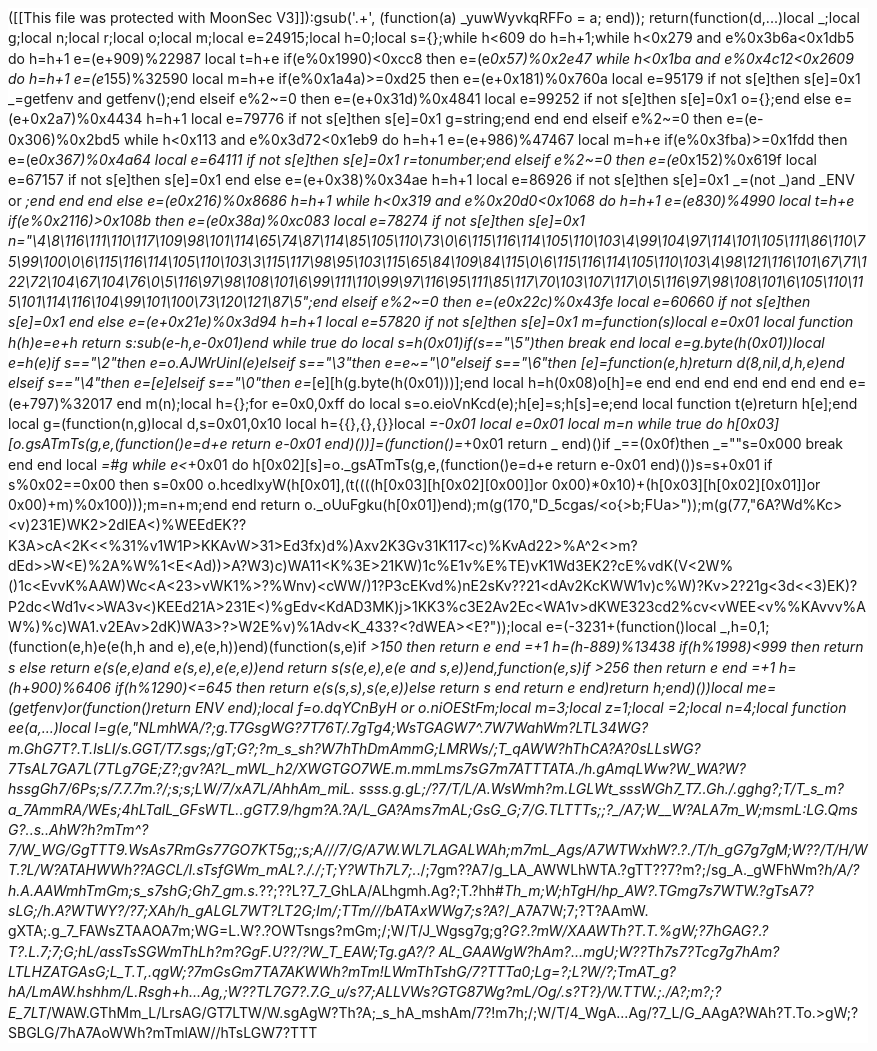 ([[This file was protected with MoonSec V3]]):gsub('.+', (function(a) _yuwWyvkqRFFo = a; end)); return(function(d,...)local _;local g;local n;local r;local o;local m;local e=24915;local h=0;local s={};while h<609 do h=h+1;while h<0x279 and e%0x3b6a<0x1db5 do h=h+1 e=(e+909)%22987 local t=h+e if(e%0x1990)<0xcc8 then e=(e*0x57)%0x2e47 while h<0x1ba and e%0x4c12<0x2609 do h=h+1 e=(e*155)%32590 local m=h+e if(e%0x1a4a)>=0xd25 then e=(e+0x181)%0x760a local e=95179 if not s[e]then s[e]=0x1 _=getfenv and getfenv();end elseif e%2~=0 then e=(e+0x31d)%0x4841 local e=99252 if not s[e]then s[e]=0x1 o={};end else e=(e+0x2a7)%0x4434 h=h+1 local e=79776 if not s[e]then s[e]=0x1 g=string;end end end elseif e%2~=0 then e=(e-0x306)%0x2bd5 while h<0x113 and e%0x3d72<0x1eb9 do h=h+1 e=(e+986)%47467 local m=h+e if(e%0x3fba)>=0x1fdd then e=(e*0x367)%0x4a64 local e=64111 if not s[e]then s[e]=0x1 r=tonumber;end elseif e%2~=0 then e=(e*0x152)%0x619f local e=67157 if not s[e]then s[e]=0x1 end else e=(e+0x38)%0x34ae h=h+1 local e=86926 if not s[e]then s[e]=0x1 _=(not _)and _ENV or _;end end end else e=(e*0x216)%0x8686 h=h+1 while h<0x319 and e%0x20d0<0x1068 do h=h+1 e=(e*830)%4990 local t=h+e if(e%0x2116)>0x108b then e=(e*0x38a)%0xc083 local e=78274 if not s[e]then s[e]=0x1 n="\4\8\116\111\110\117\109\98\101\114\65\74\87\114\85\105\110\73\0\6\115\116\114\105\110\103\4\99\104\97\114\101\105\111\86\110\75\99\100\0\6\115\116\114\105\110\103\3\115\117\98\95\103\115\65\84\109\84\115\0\6\115\116\114\105\110\103\4\98\121\116\101\67\71\122\72\104\67\104\76\0\5\116\97\98\108\101\6\99\111\110\99\97\116\95\111\85\117\70\103\107\117\0\5\116\97\98\108\101\6\105\110\115\101\114\116\104\99\101\100\73\120\121\87\5";end elseif e%2~=0 then e=(e*0x22c)%0x43fe local e=60660 if not s[e]then s[e]=0x1 end else e=(e+0x21e)%0x3d94 h=h+1 local e=57820 if not s[e]then s[e]=0x1 m=function(s)local e=0x01 local function h(h)e=e+h return s:sub(e-h,e-0x01)end while true do local s=h(0x01)if(s=="\5")then break end local e=g.byte(h(0x01))local e=h(e)if s=="\2"then e=o.AJWrUinI(e)elseif s=="\3"then e=e~="\0"elseif s=="\6"then _[e]=function(e,h)return d(8,nil,d,h,e)end elseif s=="\4"then e=_[e]elseif s=="\0"then e=_[e][h(g.byte(h(0x01)))];end local h=h(0x08)o[h]=e end end end end end end end e=(e+797)%32017 end m(n);local h={};for e=0x0,0xff do local s=o.eioVnKcd(e);h[e]=s;h[s]=e;end local function t(e)return h[e];end local g=(function(n,g)local d,s=0x01,0x10 local h={{},{},{}}local _=-0x01 local e=0x01 local m=n while true do h[0x03][o._gsATmTs(g,e,(function()e=d+e return e-0x01 end)())]=(function()_=_+0x01 return _ end)()if _==(0x0f)then _=""s=0x000 break end end local _=#g while e<_+0x01 do h[0x02][s]=o._gsATmTs(g,e,(function()e=d+e return e-0x01 end)())s=s+0x01 if s%0x02==0x00 then s=0x00 o.hcedIxyW(h[0x01],(t((((h[0x03][h[0x02][0x00]]or 0x00)*0x10)+(h[0x03][h[0x02][0x01]]or 0x00)+m)%0x100)));m=n+m;end end return o._oUuFgku(h[0x01])end);m(g(170,"D_5cgas/<o{>b;FUa>"));m(g(77,"6A?Wd%Kc><v)231E)WK2>2dIEA<)%WEEdEK??K3A>cA<2K<<%31%v1W1P>KKAvW>31>Ed3fx)d%)Axv2K3Gv31K117<c)%KvAd22>%A^2<>m?dEd>>W<E)%2A%W%1<<vddE2v>E<Ad))>A?W3)c)WA11<K%3E>21KW)1c%<AW>E1v%E%TE)vK1Wd3EK2?cE%vdK(V<2W%()1c<<WW>EvvK%AAW)Wc<A<23>vWK1%>?%Wnv)<cWW/)1?P3cEKvd%)nE2sKv??21<dAv2KcKWW1v)c%W)?Kv>2?21g<3d<<3)EK)?P2dc<Wd1v<>WA3v<)KEEd21A>231E<)%gEdv<KdAD3MK)j>1KK3%c3<d>E2Av2Ec<WA1v<cWA1>>dKWE323cd2%cv<vWEE<v%%KAvvv%AW%)%c)WA1.v2EAv>2dK)WA3>?>W2E%v)%1Adv<K_433?<?dWEA><E?"));local e=(-3231+(function()local _,h=0,1;(function(e,h)e(e(h,h and e),e(e,h))end)(function(s,e)if _>150 then return e end _=_+1 h=(h-889)%13438 if(h%1998)<999 then return s else return e(s(e,e)and e(s,e),e(e,e))end return s(s(e,e),e(e and s,e))end,function(e,s)if _>256 then return e end _=_+1 h=(h+900)%6406 if(h%1290)<=645 then return e(s(s,s),s(e,e))else return s end return e end)return h;end)())local me=(getfenv)or(function()return _ENV end);local f=o.dqYCnByH or o.niOEStFm;local m=3;local z=1;local _=2;local n=4;local function ee(a,...)local l=g(e,"NLmhWA_/?;g.T7GsgWG?7T76T/.7gTg4;WsTGAGW7^.7W7WahWm?LTL34WG?m.GhG7T?.T.lsLI/s.GGT/T7.sgs;/gT;G?;?m_s_sh?W7hThDmAmmG;LMRWs_/;_T_qAWW?hThCA?A?0sLLsWG?7TsAL7GA7L(7TLg7GE;Z?;gv?__A?L_mWL_h2/XWGTGO7WE.m.mmLms7sG7m7ATTTATA./h.gAmqLWw?_W_WA?W?hssgGh7/6Ps;s/7.7.7m.?/_;s;s;LW/_7/xA7L/AhhAm_miL. ssss.g.gL;/?7/T/L_/A.WsWmh?m.LGLWt_sssWGh7_T7..Gh./.gghg?;T/T_s_m?a_7AmmRA/WEs;4hLTalL_GFsWTL..gGT7.9/hgm_?A.?A/L_GA?Ams7mAL;GsG_G;7/G.TLTTTs;;?__/A7;W__W?ALA7m_W;msmL:LG.Qms G?._.s..AhW?h?mTm^_?_7/W_WG/GgTTT9.WsAs7RmGs77GO7KT5g;;s;A///7/G/_A7W.WL7LAGALWAh;m7mL_Ags_/A7WTWxhW?.?./T/h_gG7g7gM;W??/T/H/WT.?L/W_?ATAHWWh??AGCL/I.sTsfGWm_mAL?././;T;Y?WTh7L7;._./;7gm??A7/g_LA_AWWLhWTA.?gTT??7?m?;/sg_A._gWFhWm?_h/A/?h.A.AAWmhTmGm;s_s7shG;Gh7_gm.s._??;??L?7_7_GhLA/ALhgmh.Ag?;T.?hh#_Th_m;_W;hTgH/hp_AW?.TGmg7s7WTW.?gTsA7?sLG;/h_.A?WTWY?/?7;XAh/h_gALGL7WT?LT2G;Im/;TTm///bATAxWWg7;s?A?_/_A7A7W;7;?T?AAmW. gXTA;.g_7_FAWsZTAAOA7m;WG=L.W?.?OWTsngs?mGm;/;W/T/J_Wgsg7g;g?_G?.?mW/_XAAWTh?T.T_.%gW;?7hGAG?.?T?.L.7;7;G;hL/assTsSGWmThLh?m?GgF.U??/?W_T_EAW;Tg.gA?/? AL_GAAWgW?hAm?...mgU;W??Th7s7?Tcg7g7hAm?LTLHZATGAsG;L_T.T,.qgW;?7mGsGm7TA7AKWWh?mTm!LWmThTshG/7?TTTa0;Lg=?;L?W/?;TmAT_g?hA/LmAW.hshhm/L.Rsgh+h...Ag,;W??TL7G7?.7.G_u/s?7;ALLVWs?GTG87Wg?mL/Og/.s?T?}/W.TTW.;./A?;m?;?E_7LT_/WAW.GThMm_L/LrsAG/GT7LTW/W.sgAgW?Th?A;_s_hA_mshAm/7?!m7h;/;W/T/4_WgA...Ag/?7_L/G_AAgA?WAh?T.To.>gW;?SBGLG/7hA7AoWWh?mTmlAW//hTsLGW7?TTT